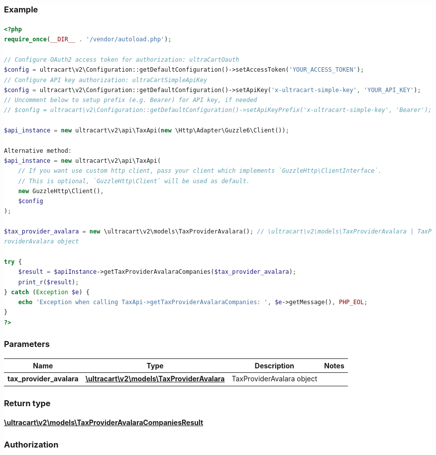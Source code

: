 ### Example
```php
<?php
require_once(__DIR__ . '/vendor/autoload.php');

// Configure OAuth2 access token for authorization: ultraCartOauth
$config = ultracart\v2\Configuration::getDefaultConfiguration()->setAccessToken('YOUR_ACCESS_TOKEN');
// Configure API key authorization: ultraCartSimpleApiKey
$config = ultracart\v2\Configuration::getDefaultConfiguration()->setApiKey('x-ultracart-simple-key', 'YOUR_API_KEY');
// Uncomment below to setup prefix (e.g. Bearer) for API key, if needed
// $config = ultracart\v2\Configuration::getDefaultConfiguration()->setApiKeyPrefix('x-ultracart-simple-key', 'Bearer');

$api_instance = new ultracart\v2\api\TaxApi(new \Http\Adapter\Guzzle6\Client());

Alternative method:
$api_instance = new ultracart\v2\api\TaxApi(
    // If you want use custom http client, pass your client which implements `GuzzleHttp\ClientInterface`.
    // This is optional, `GuzzleHttp\Client` will be used as default.
    new GuzzleHttp\Client(),
    $config
);

$tax_provider_avalara = new \ultracart\v2\models\TaxProviderAvalara(); // \ultracart\v2\models\TaxProviderAvalara | TaxProviderAvalara object

try {
    $result = $apiInstance->getTaxProviderAvalaraCompanies($tax_provider_avalara);
    print_r($result);
} catch (Exception $e) {
    echo 'Exception when calling TaxApi->getTaxProviderAvalaraCompanies: ', $e->getMessage(), PHP_EOL;
}
?>
```

### Parameters

Name | Type | Description  | Notes
------------- | ------------- | ------------- | -------------
 **tax_provider_avalara** | [**\ultracart\v2\models\TaxProviderAvalara**](../Model/TaxProviderAvalara.md)| TaxProviderAvalara object |

### Return type

[**\ultracart\v2\models\TaxProviderAvalaraCompaniesResult**](../Model/TaxProviderAvalaraCompaniesResult.md)

### Authorization
